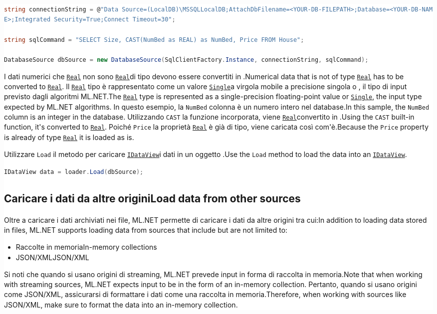```csharp
string connectionString = @"Data Source=(LocalDB)\MSSQLLocalDB;AttachDbFilename=<YOUR-DB-FILEPATH>;Database=<YOUR-DB-NAME>;Integrated Security=True;Connect Timeout=30";

string sqlCommand = "SELECT Size, CAST(NumBed as REAL) as NumBed, Price FROM House";

DatabaseSource dbSource = new DatabaseSource(SqlClientFactory.Instance, connectionString, sqlCommand);
```

<span data-ttu-id="c50bc-146">I dati numerici che [`Real`](xref:System.Data.SqlDbType) non sono [`Real`](xref:System.Data.SqlDbType)di tipo devono essere convertiti in .</span><span class="sxs-lookup"><span data-stu-id="c50bc-146">Numerical data that is not of type [`Real`](xref:System.Data.SqlDbType) has to be converted to [`Real`](xref:System.Data.SqlDbType).</span></span> <span data-ttu-id="c50bc-147">Il [`Real`](xref:System.Data.SqlDbType) tipo è rappresentato come un valore [`Single`](xref:System.Single)a virgola mobile a precisione singola o , il tipo di input previsto dagli algoritmi ML.NET.</span><span class="sxs-lookup"><span data-stu-id="c50bc-147">The [`Real`](xref:System.Data.SqlDbType) type is represented as a single-precision floating-point value or [`Single`](xref:System.Single), the input type expected by ML.NET algorithms.</span></span> <span data-ttu-id="c50bc-148">In questo esempio, la `NumBed` colonna è un numero intero nel database.</span><span class="sxs-lookup"><span data-stu-id="c50bc-148">In this sample, the `NumBed` column is an integer in the database.</span></span> <span data-ttu-id="c50bc-149">Utilizzando `CAST` la funzione incorporata, viene [`Real`](xref:System.Data.SqlDbType)convertito in .</span><span class="sxs-lookup"><span data-stu-id="c50bc-149">Using the `CAST` built-in function, it's converted to [`Real`](xref:System.Data.SqlDbType).</span></span> <span data-ttu-id="c50bc-150">Poiché `Price` la proprietà [`Real`](xref:System.Data.SqlDbType) è già di tipo, viene caricata così com'è.</span><span class="sxs-lookup"><span data-stu-id="c50bc-150">Because the `Price` property is already of type [`Real`](xref:System.Data.SqlDbType) it is loaded as is.</span></span>

<span data-ttu-id="c50bc-151">Utilizzare `Load` il metodo per caricare [`IDataView`](xref:Microsoft.ML.IDataView)i dati in un oggetto .</span><span class="sxs-lookup"><span data-stu-id="c50bc-151">Use the `Load` method to load the data into an [`IDataView`](xref:Microsoft.ML.IDataView).</span></span>

```csharp
IDataView data = loader.Load(dbSource);
```

## <a name="load-data-from-other-sources"></a><span data-ttu-id="c50bc-152">Caricare i dati da altre origini</span><span class="sxs-lookup"><span data-stu-id="c50bc-152">Load data from other sources</span></span>

<span data-ttu-id="c50bc-153">Oltre a caricare i dati archiviati nei file, ML.NET permette di caricare i dati da altre origini tra cui:</span><span class="sxs-lookup"><span data-stu-id="c50bc-153">In addition to loading data stored in files, ML.NET supports loading data from sources that include but are not limited to:</span></span>

- <span data-ttu-id="c50bc-154">Raccolte in memoria</span><span class="sxs-lookup"><span data-stu-id="c50bc-154">In-memory collections</span></span>
- <span data-ttu-id="c50bc-155">JSON/XML</span><span class="sxs-lookup"><span data-stu-id="c50bc-155">JSON/XML</span></span>

<span data-ttu-id="c50bc-156">Si noti che quando si usano origini di streaming, ML.NET prevede input in forma di raccolta in memoria.</span><span class="sxs-lookup"><span data-stu-id="c50bc-156">Note that when working with streaming sources, ML.NET expects input to be in the form of an in-memory collection.</span></span> <span data-ttu-id="c50bc-157">Pertanto, quando si usano origini come JSON/XML, assicurarsi di formattare i dati come una raccolta in memoria.</span><span class="sxs-lookup"><span data-stu-id="c50bc-157">Therefore, when working with sources like JSON/XML, make sure to format the data into an in-memory collection.</span></span>
